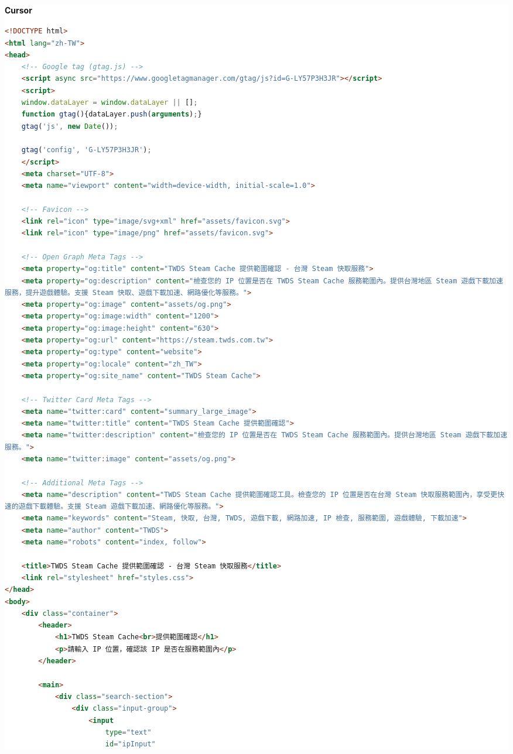 
**Cursor**

```html
<!DOCTYPE html>
<html lang="zh-TW">
<head>
    <!-- Google tag (gtag.js) -->
    <script async src="https://www.googletagmanager.com/gtag/js?id=G-LY57P3H3JR"></script>
    <script>
    window.dataLayer = window.dataLayer || [];
    function gtag(){dataLayer.push(arguments);}
    gtag('js', new Date());

    gtag('config', 'G-LY57P3H3JR');
    </script>
    <meta charset="UTF-8">
    <meta name="viewport" content="width=device-width, initial-scale=1.0">
    
    <!-- Favicon -->
    <link rel="icon" type="image/svg+xml" href="assets/favicon.svg">
    <link rel="icon" type="image/png" href="assets/favicon.svg">
    
    <!-- Open Graph Meta Tags -->
    <meta property="og:title" content="TWDS Steam Cache 提供範圍確認 - 台灣 Steam 快取服務">
    <meta property="og:description" content="檢查您的 IP 位置是否在 TWDS Steam Cache 服務範圍內。提供台灣地區 Steam 遊戲下載加速服務，提升遊戲體驗。支援 Steam 快取、遊戲下載加速、網路優化等服務。">
    <meta property="og:image" content="assets/og.png">
    <meta property="og:image:width" content="1200">
    <meta property="og:image:height" content="630">
    <meta property="og:url" content="https://steam.twds.com.tw">
    <meta property="og:type" content="website">
    <meta property="og:locale" content="zh_TW">
    <meta property="og:site_name" content="TWDS Steam Cache">
    
    <!-- Twitter Card Meta Tags -->
    <meta name="twitter:card" content="summary_large_image">
    <meta name="twitter:title" content="TWDS Steam Cache 提供範圍確認">
    <meta name="twitter:description" content="檢查您的 IP 位置是否在 TWDS Steam Cache 服務範圍內。提供台灣地區 Steam 遊戲下載加速服務。">
    <meta name="twitter:image" content="assets/og.png">
    
    <!-- Additional Meta Tags -->
    <meta name="description" content="TWDS Steam Cache 提供範圍確認工具。檢查您的 IP 位置是否在台灣 Steam 快取服務範圍內，享受更快速的遊戲下載體驗。支援 Steam 遊戲下載加速、網路優化等服務。">
    <meta name="keywords" content="Steam, 快取, 台灣, TWDS, 遊戲下載, 網路加速, IP 檢查, 服務範圍, 遊戲體驗, 下載加速">
    <meta name="author" content="TWDS">
    <meta name="robots" content="index, follow">
    
    <title>TWDS Steam Cache 提供範圍確認 - 台灣 Steam 快取服務</title>
    <link rel="stylesheet" href="styles.css">
</head>
<body>
    <div class="container">
        <header>
            <h1>TWDS Steam Cache<br>提供範圍確認</h1>
            <p>請輸入 IP 位置，確認該 IP 是否在服務範圍內</p>
        </header>
        
        <main>
            <div class="search-section">
                <div class="input-group">
                    <input 
                        type="text" 
                        id="ipInput" 
```